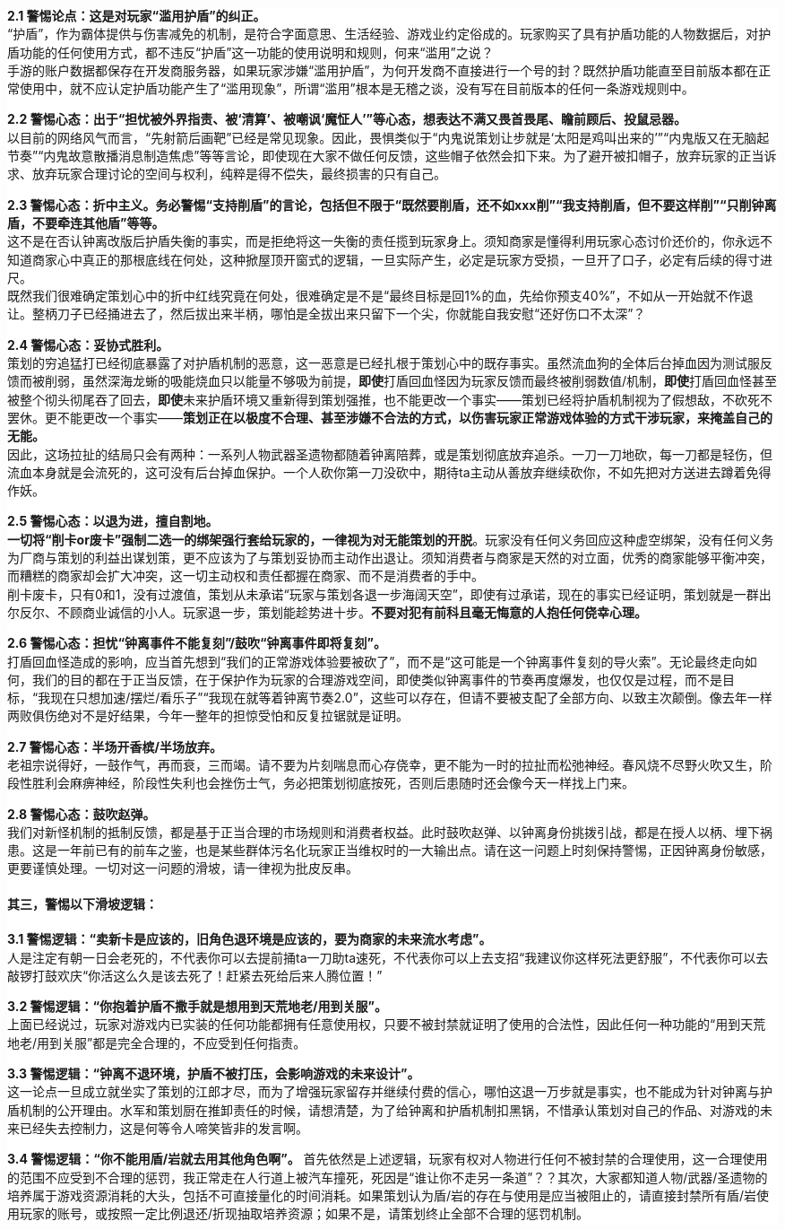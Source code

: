 **2.1 警惕论点：这是对玩家“滥用护盾”的纠正。**  
“护盾”，作为霸体提供与伤害减免的机制，是符合字面意思、生活经验、游戏业约定俗成的。玩家购买了具有护盾功能的人物数据后，对护盾功能的任何使用方式，都不违反“护盾”这一功能的使用说明和规则，何来“滥用”之说？  
手游的账户数据都保存在开发商服务器，如果玩家涉嫌“滥用护盾”，为何开发商不直接进行一个号的封？既然护盾功能直至目前版本都在正常使用中，就不应认定护盾功能产生了“滥用现象”，所谓“滥用”根本是无稽之谈，没有写在目前版本的任何一条游戏规则中。

**2.2 警惕心态：出于“担忧被外界指责、被‘清算’、被嘲讽‘魔怔人’”等心态，想表达不满又畏首畏尾、瞻前顾后、投鼠忌器。**  
以目前的网络风气而言，“先射箭后画靶”已经是常见现象。因此，畏惧类似于“内鬼说策划让步就是‘太阳是鸡叫出来的’”“内鬼版又在无脑起节奏”“内鬼故意散播消息制造焦虑”等等言论，即使现在大家不做任何反馈，这些帽子依然会扣下来。为了避开被扣帽子，放弃玩家的正当诉求、放弃玩家合理讨论的空间与权利，纯粹是得不偿失，最终损害的只有自己。

**2.3 警惕心态：折中主义。务必警惕“支持削盾”的言论，包括但不限于“既然要削盾，还不如xxx削”“我支持削盾，但不要这样削”“只削钟离盾，不要牵连其他盾”等等。**  
这不是在否认钟离改版后护盾失衡的事实，而是拒绝将这一失衡的责任揽到玩家身上。须知商家是懂得利用玩家心态讨价还价的，你永远不知道商家心中真正的那根底线在何处，这种掀屋顶开窗式的逻辑，一旦实际产生，必定是玩家方受损，一旦开了口子，必定有后续的得寸进尺。  
既然我们很难确定策划心中的折中红线究竟在何处，很难确定是不是“最终目标是回1%的血，先给你预支40%”，不如从一开始就不作退让。整柄刀子已经捅进去了，然后拔出来半柄，哪怕是全拔出来只留下一个尖，你就能自我安慰“还好伤口不太深”？

**2.4 警惕心态：妥协式胜利。**  
策划的穷追猛打已经彻底暴露了对护盾机制的恶意，这一恶意是已经扎根于策划心中的既存事实。虽然流血狗的全体后台掉血因为测试服反馈而被削弱，虽然深海龙蜥的吸能烧血只以能量不够吸为前提，**即使**打盾回血怪因为玩家反馈而最终被削弱数值/机制，**即使**打盾回血怪甚至被整个彻头彻尾吞了回去，**即使**未来护盾环境又重新得到策划强推，也不能更改一个事实——策划已经将护盾机制视为了假想敌，不砍死不罢休。更不能更改一个事实——**策划正在以极度不合理、甚至涉嫌不合法的方式，以伤害玩家正常游戏体验的方式干涉玩家，来掩盖自己的无能。**  
因此，这场拉扯的结局只会有两种：一系列人物武器圣遗物都随着钟离陪葬，或是策划彻底放弃追杀。一刀一刀地砍，每一刀都是轻伤，但流血本身就是会流死的，这可没有后台掉血保护。一个人砍你第一刀没砍中，期待ta主动从善放弃继续砍你，不如先把对方送进去蹲着免得作妖。

**2.5 警惕心态：以退为进，擅自割地。**  
**一切将“削卡or废卡”强制二选一的绑架强行套给玩家的，一律视为对无能策划的开脱**。玩家没有任何义务回应这种虚空绑架，没有任何义务为厂商与策划的利益出谋划策，更不应该为了与策划妥协而主动作出退让。须知消费者与商家是天然的对立面，优秀的商家能够平衡冲突，而糟糕的商家却会扩大冲突，这一切主动权和责任都握在商家、而不是消费者的手中。  
削卡废卡，只有0和1，没有过渡值，策划从未承诺“玩家与策划各退一步海阔天空”，即使有过承诺，现在的事实已经证明，策划就是一群出尔反尔、不顾商业诚信的小人。玩家退一步，策划能趁势进十步。**不要对犯有前科且毫无悔意的人抱任何侥幸心理。**

**2.6 警惕心态：担忧“钟离事件不能复刻”/鼓吹“钟离事件即将复刻”。**  
打盾回血怪造成的影响，应当首先想到“我们的正常游戏体验要被砍了”，而不是“这可能是一个钟离事件复刻的导火索”。无论最终走向如何，我们的目的都在于正当反馈，在于保护作为玩家的合理游戏空间，即使类似钟离事件的节奏再度爆发，也仅仅是过程，而不是目标，“我现在只想加速/摆烂/看乐子”“我现在就等着钟离节奏2.0”，这些可以存在，但请不要被支配了全部方向、以致主次颠倒。像去年一样两败俱伤绝对不是好结果，今年一整年的担惊受怕和反复拉锯就是证明。

**2.7 警惕心态：半场开香槟/半场放弃。**  
老祖宗说得好，一鼓作气，再而衰，三而竭。请不要为片刻喘息而心存侥幸，更不能为一时的拉扯而松弛神经。春风烧不尽野火吹又生，阶段性胜利会麻痹神经，阶段性失利也会挫伤士气，务必把策划彻底按死，否则后患随时还会像今天一样找上门来。

**2.8 警惕心态：鼓吹赵弹。**  
我们对新怪机制的抵制反馈，都是基于正当合理的市场规则和消费者权益。此时鼓吹赵弹、以钟离身份挑拨引战，都是在授人以柄、埋下祸患。这是一年前已有的前车之鉴，也是某些群体污名化玩家正当维权时的一大输出点。请在这一问题上时刻保持警惕，正因钟离身份敏感，更要谨慎处理。一切对这一问题的滑坡，请一律视为批皮反串。

#### **其三，警惕以下滑坡逻辑：**  

**3.1 警惕逻辑：“卖新卡是应该的，旧角色退环境是应该的，要为商家的未来流水考虑”。**  
人是注定有朝一日会老死的，不代表你可以去提前捅ta一刀助ta速死，不代表你可以上去支招“我建议你这样死法更舒服”，不代表你可以去敲锣打鼓欢庆“你活这么久是该去死了！赶紧去死给后来人腾位置！”

**3.2 警惕逻辑：“你抱着护盾不撒手就是想用到天荒地老/用到关服”。**  
上面已经说过，玩家对游戏内已实装的任何功能都拥有任意使用权，只要不被封禁就证明了使用的合法性，因此任何一种功能的“用到天荒地老/用到关服”都是完全合理的，不应受到任何指责。

**3.3 警惕逻辑：“钟离不退环境，护盾不被打压，会影响游戏的未来设计”。**  
这一论点一旦成立就坐实了策划的江郎才尽，而为了增强玩家留存并继续付费的信心，哪怕这退一万步就是事实，也不能成为针对钟离与护盾机制的公开理由。水军和策划厨在推卸责任的时候，请想清楚，为了给钟离和护盾机制扣黑锅，不惜承认策划对自己的作品、对游戏的未来已经失去控制力，这是何等令人啼笑皆非的发言啊。

**3.4 警惕逻辑：“你不能用盾/岩就去用其他角色啊”。** 首先依然是上述逻辑，玩家有权对人物进行任何不被封禁的合理使用，这一合理使用的范围不应受到不合理的惩罚，我正常走在人行道上被汽车撞死，死因是“谁让你不走另一条道”？？其次，大家都知道人物/武器/圣遗物的培养属于游戏资源消耗的大头，包括不可直接量化的时间消耗。如果策划认为盾/岩的存在与使用是应当被阻止的，请直接封禁所有盾/岩使用玩家的账号，或按照一定比例退还/折现抽取培养资源；如果不是，请策划终止全部不合理的惩罚机制。
